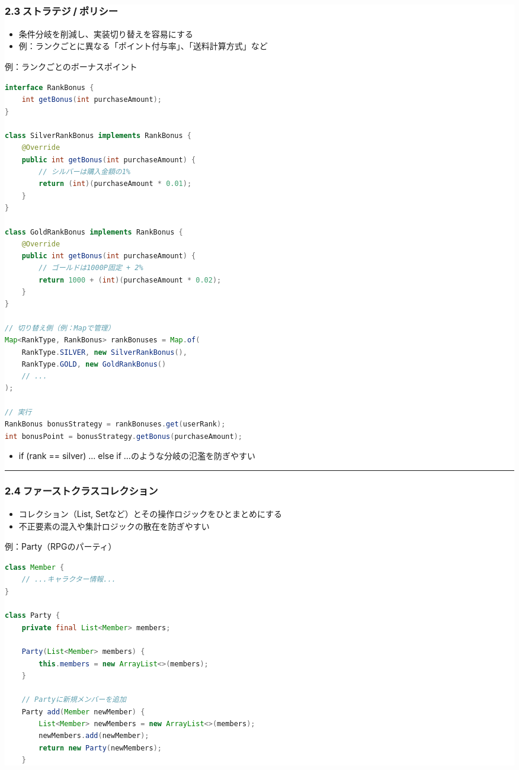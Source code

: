 ### 2.3 ストラテジ / ポリシー
- 条件分岐を削減し、実装切り替えを容易にする
- 例：ランクごとに異なる「ポイント付与率」、「送料計算方式」など

例：ランクごとのボーナスポイント
```java
interface RankBonus {
    int getBonus(int purchaseAmount);
}

class SilverRankBonus implements RankBonus {
    @Override
    public int getBonus(int purchaseAmount) {
        // シルバーは購入金額の1%
        return (int)(purchaseAmount * 0.01);
    }
}

class GoldRankBonus implements RankBonus {
    @Override
    public int getBonus(int purchaseAmount) {
        // ゴールドは1000P固定 + 2%
        return 1000 + (int)(purchaseAmount * 0.02);
    }
}

// 切り替え側（例：Mapで管理）
Map<RankType, RankBonus> rankBonuses = Map.of(
    RankType.SILVER, new SilverRankBonus(),
    RankType.GOLD, new GoldRankBonus()
    // ...
);

// 実行
RankBonus bonusStrategy = rankBonuses.get(userRank);
int bonusPoint = bonusStrategy.getBonus(purchaseAmount);
```
- if (rank == silver) ... else if ...のような分岐の氾濫を防ぎやすい

---

### 2.4 ファーストクラスコレクション
- コレクション（List, Setなど）とその操作ロジックをひとまとめにする
- 不正要素の混入や集計ロジックの散在を防ぎやすい

例：Party（RPGのパーティ）
```java
class Member {
    // ...キャラクター情報...
}

class Party {
    private final List<Member> members;

    Party(List<Member> members) {
        this.members = new ArrayList<>(members);
    }

    // Partyに新規メンバーを追加
    Party add(Member newMember) {
        List<Member> newMembers = new ArrayList<>(members);
        newMembers.add(newMember);
        return new Party(newMembers);
    }
```